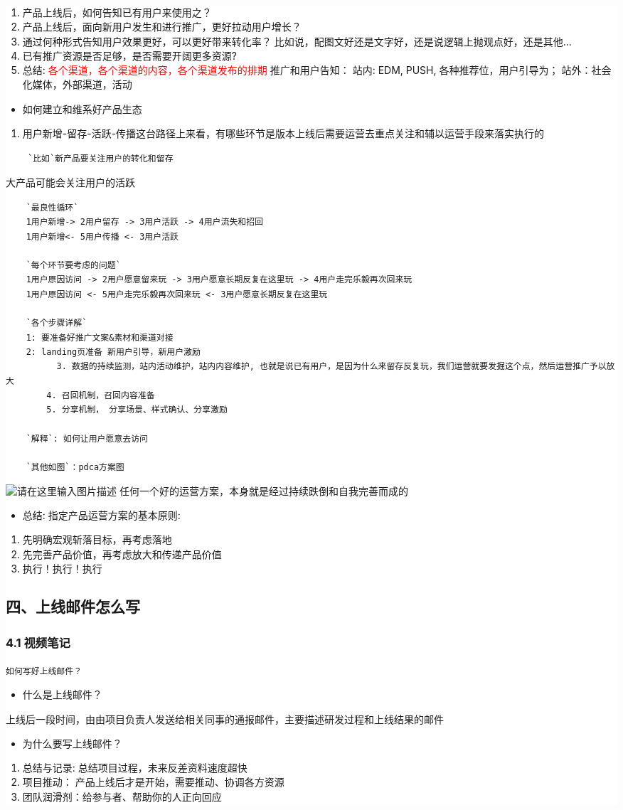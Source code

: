 1. 产品上线后，如何告知已有用户来使用之？
2. 产品上线后，面向新用户发生和进行推广，更好拉动用户增长？
3. 通过何种形式告知用户效果更好，可以更好带来转化率？ 比如说，配图文好还是文字好，还是说逻辑上抛观点好，还是其他...
4. 已有推广资源是否足够，是否需要开阔更多资源?
5. 总结: <font color='red'>各个渠道，各个渠道的内容，各个渠道发布的排期</font>
	推广和用户告知：
	站内: EDM, PUSH, 各种推荐位，用户引导为；
	站外：社会化媒体，外部渠道，活动

- 如何建立和维系好产品生态

1. 用户新增-留存-活跃-传播这台路径上来看，有哪些环节是版本上线后需要运营去重点关注和辅以运营手段来落实执行的

		`比如`新产品要关注用户的转化和留存
大产品可能会关注用户的活跃

		`最良性循环`
		1用户新增-> 2用户留存 -> 3用户活跃 -> 4用户流失和招回
		1用户新增<- 5用户传播 <- 3用户活跃

		`每个环节要考虑的问题`
		1用户原因访问 -> 2用户愿意留来玩 -> 3用户愿意长期反复在这里玩 -> 4用户走完乐毅再次回来玩
		1用户原因访问 <- 5用户走完乐毅再次回来玩 <- 3用户愿意长期反复在这里玩

		`各个步骤详解`
		1: 要准备好推广文案&素材和渠道对接
		2: landing页准备 新用户引导，新用户激励
			  3. 数据的持续监测，站内活动维护，站内内容维护, 也就是说已有用户，是因为什么来留存反复玩，我们运营就要发掘这个点，然后运营推广予以放大
			4. 召回机制，召回内容准备
			5. 分享机制， 分享场景、样式确认、分享激励

		`解释`: 如何让用户愿意去访问

		`其他如图`：pdca方案图
![请在这里输入图片描述](https://sawiki2.nie.netease.com/media/image/gzyinkaixuan/20180901165128.png)
任何一个好的运营方案，本身就是经过持续跌倒和自我完善而成的

- 总结:
指定产品运营方案的基本原则:

1. 先明确宏观斩落目标，再考虑落地
2. 先完善产品价值，再考虑放大和传递产品价值
3. 执行！执行！执行

## 四、上线邮件怎么写

### 4.1 视频笔记
`如何写好上线邮件？`
- 什么是上线邮件？

上线后一段时间，由由项目负责人发送给相关同事的通报邮件，主要描述研发过程和上线结果的邮件

- 为什么要写上线邮件？

1. 总结与记录: 总结项目过程，未来反差资料速度超快
2. 项目推动： 产品上线后才是开始，需要推动、协调各方资源
3. 团队润滑剂：给参与者、帮助你的人正向回应

